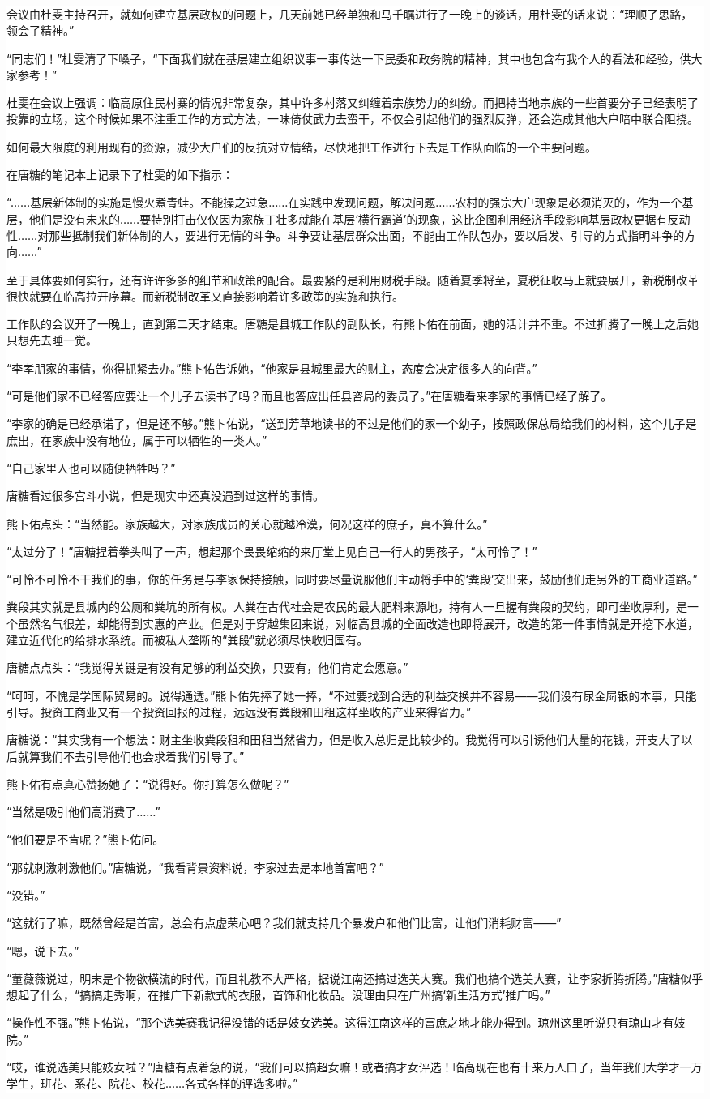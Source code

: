   会议由杜雯主持召开，就如何建立基层政权的问题上，几天前她已经单独和马千瞩进行了一晚上的谈话，用杜雯的话来说：“理顺了思路，领会了精神。”

  “同志们！”杜雯清了下嗓子，“下面我们就在基层建立组织议事一事传达一下民委和政务院的精神，其中也包含有我个人的看法和经验，供大家参考！”

  杜雯在会议上强调：临高原住民村寨的情况非常复杂，其中许多村落又纠缠着宗族势力的纠纷。而把持当地宗族的一些首要分子已经表明了投靠的立场，这个时候如果不注重工作的方式方法，一味倚仗武力去蛮干，不仅会引起他们的强烈反弹，还会造成其他大户暗中联合阻挠。

  如何最大限度的利用现有的资源，减少大户们的反抗对立情绪，尽快地把工作进行下去是工作队面临的一个主要问题。

  在唐糖的笔记本上记录下了杜雯的如下指示：

  “……基层新体制的实施是慢火煮青蛙。不能操之过急……在实践中发现问题，解决问题……农村的强宗大户现象是必须消灭的，作为一个基层，他们是没有未来的……要特别打击仅仅因为家族丁壮多就能在基层‘横行霸道’的现象，这比企图利用经济手段影响基层政权更据有反动性……对那些抵制我们新体制的人，要进行无情的斗争。斗争要让基层群众出面，不能由工作队包办，要以启发、引导的方式指明斗争的方向……”

  至于具体要如何实行，还有许许多多的细节和政策的配合。最要紧的是利用财税手段。随着夏季将至，夏税征收马上就要展开，新税制改革很快就要在临高拉开序幕。而新税制改革又直接影响着许多政策的实施和执行。

  工作队的会议开了一晚上，直到第二天才结束。唐糖是县城工作队的副队长，有熊卜佑在前面，她的活计并不重。不过折腾了一晚上之后她只想先去睡一觉。

  “李孝朋家的事情，你得抓紧去办。”熊卜佑告诉她，“他家是县城里最大的财主，态度会决定很多人的向背。”

  “可是他们家不已经答应要让一个儿子去读书了吗？而且也答应出任县咨局的委员了。”在唐糖看来李家的事情已经了解了。

  “李家的确是已经承诺了，但是还不够。”熊卜佑说，“送到芳草地读书的不过是他们的家一个幼子，按照政保总局给我们的材料，这个儿子是庶出，在家族中没有地位，属于可以牺牲的一类人。”

  “自己家里人也可以随便牺牲吗？”

  唐糖看过很多宫斗小说，但是现实中还真没遇到过这样的事情。

  熊卜佑点头：“当然能。家族越大，对家族成员的关心就越冷漠，何况这样的庶子，真不算什么。”

  “太过分了！”唐糖捏着拳头叫了一声，想起那个畏畏缩缩的来厅堂上见自己一行人的男孩子，“太可怜了！”

  “可怜不可怜不干我们的事，你的任务是与李家保持接触，同时要尽量说服他们主动将手中的‘粪段’交出来，鼓励他们走另外的工商业道路。”

  粪段其实就是县城内的公厕和粪坑的所有权。人粪在古代社会是农民的最大肥料来源地，持有人一旦握有粪段的契约，即可坐收厚利，是一个虽然名气很差，却能得到实惠的产业。但是对于穿越集团来说，对临高县城的全面改造也即将展开，改造的第一件事情就是开挖下水道，建立近代化的给排水系统。而被私人垄断的“粪段”就必须尽快收归国有。

  唐糖点点头：“我觉得关键是有没有足够的利益交换，只要有，他们肯定会愿意。”

  “呵呵，不愧是学国际贸易的。说得通透。”熊卜佑先捧了她一捧，“不过要找到合适的利益交换并不容易——我们没有尿金屙银的本事，只能引导。投资工商业又有一个投资回报的过程，远远没有粪段和田租这样坐收的产业来得省力。”

  唐糖说：“其实我有一个想法：财主坐收粪段租和田租当然省力，但是收入总归是比较少的。我觉得可以引诱他们大量的花钱，开支大了以后就算我们不去引导他们也会求着我们引导了。”

  熊卜佑有点真心赞扬她了：“说得好。你打算怎么做呢？”

  “当然是吸引他们高消费了……”

  “他们要是不肯呢？”熊卜佑问。

  “那就刺激刺激他们。”唐糖说，“我看背景资料说，李家过去是本地首富吧？”

  “没错。”

  “这就行了嘛，既然曾经是首富，总会有点虚荣心吧？我们就支持几个暴发户和他们比富，让他们消耗财富——”

  “嗯，说下去。”

  “董薇薇说过，明末是个物欲横流的时代，而且礼教不大严格，据说江南还搞过选美大赛。我们也搞个选美大赛，让李家折腾折腾。”唐糖似乎想起了什么，“搞搞走秀啊，在推广下新款式的衣服，首饰和化妆品。没理由只在广州搞‘新生活方式’推广吗。”

  “操作性不强。”熊卜佑说，“那个选美赛我记得没错的话是妓女选美。这得江南这样的富庶之地才能办得到。琼州这里听说只有琼山才有妓院。”

  “哎，谁说选美只能妓女啦？”唐糖有点着急的说，“我们可以搞超女嘛！或者搞才女评选！临高现在也有十来万人口了，当年我们大学才一万学生，班花、系花、院花、校花……各式各样的评选多啦。”
